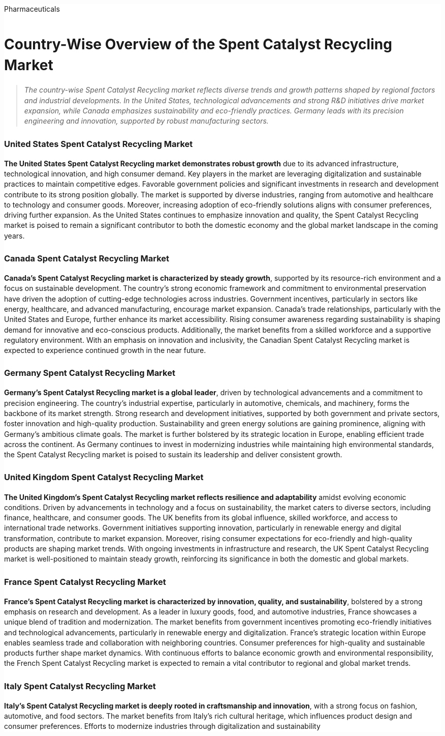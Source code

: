 Pharmaceuticals</li></ul><h1><span class="">Country-Wise Overview of the Spent Catalyst Recycling Market<br /></span></h1><blockquote><p><em><span class="">The country-wise Spent Catalyst Recycling market reflects diverse trends and growth patterns shaped by regional factors and industrial developments. In the United States, technological advancements and strong R&amp;D initiatives drive market expansion, while Canada emphasizes sustainability and eco-friendly practices. Germany leads with its precision engineering and innovation, supported by robust manufacturing sectors.</span></em></p></blockquote><h3><strong>United States Spent Catalyst Recycling Market</strong></h3><p><strong>The United States Spent Catalyst Recycling market demonstrates robust growth</strong> due to its advanced infrastructure, technological innovation, and high consumer demand. Key players in the market are leveraging digitalization and sustainable practices to maintain competitive edges. Favorable government policies and significant investments in research and development contribute to its strong position globally. The market is supported by diverse industries, ranging from automotive and healthcare to technology and consumer goods. Moreover, increasing adoption of eco-friendly solutions aligns with consumer preferences, driving further expansion. As the United States continues to emphasize innovation and quality, the Spent Catalyst Recycling market is poised to remain a significant contributor to both the domestic economy and the global market landscape in the coming years.</p><h3><strong>Canada Spent Catalyst Recycling Market</strong></h3><p><strong>Canada&rsquo;s Spent Catalyst Recycling market is characterized by steady growth</strong>, supported by its resource-rich environment and a focus on sustainable development. The country&rsquo;s strong economic framework and commitment to environmental preservation have driven the adoption of cutting-edge technologies across industries. Government incentives, particularly in sectors like energy, healthcare, and advanced manufacturing, encourage market expansion. Canada&rsquo;s trade relationships, particularly with the United States and Europe, further enhance its market accessibility. Rising consumer awareness regarding sustainability is shaping demand for innovative and eco-conscious products. Additionally, the market benefits from a skilled workforce and a supportive regulatory environment. With an emphasis on innovation and inclusivity, the Canadian Spent Catalyst Recycling market is expected to experience continued growth in the near future.</p><h3><strong>Germany Spent Catalyst Recycling Market</strong></h3><p><strong>Germany&rsquo;s Spent Catalyst Recycling market is a global leader</strong>, driven by technological advancements and a commitment to precision engineering. The country&rsquo;s industrial expertise, particularly in automotive, chemicals, and machinery, forms the backbone of its market strength. Strong research and development initiatives, supported by both government and private sectors, foster innovation and high-quality production. Sustainability and green energy solutions are gaining prominence, aligning with Germany&rsquo;s ambitious climate goals. The market is further bolstered by its strategic location in Europe, enabling efficient trade across the continent. As Germany continues to invest in modernizing industries while maintaining high environmental standards, the Spent Catalyst Recycling market is poised to sustain its leadership and deliver consistent growth.</p><h3><strong>United Kingdom Spent Catalyst Recycling Market</strong></h3><p><strong>The United Kingdom&rsquo;s Spent Catalyst Recycling market reflects resilience and adaptability</strong> amidst evolving economic conditions. Driven by advancements in technology and a focus on sustainability, the market caters to diverse sectors, including finance, healthcare, and consumer goods. The UK benefits from its global influence, skilled workforce, and access to international trade networks. Government initiatives supporting innovation, particularly in renewable energy and digital transformation, contribute to market expansion. Moreover, rising consumer expectations for eco-friendly and high-quality products are shaping market trends. With ongoing investments in infrastructure and research, the UK Spent Catalyst Recycling market is well-positioned to maintain steady growth, reinforcing its significance in both the domestic and global markets.</p><h3><strong>France Spent Catalyst Recycling Market</strong></h3><p><strong>France&rsquo;s Spent Catalyst Recycling market is characterized by innovation, quality, and sustainability</strong>, bolstered by a strong emphasis on research and development. As a leader in luxury goods, food, and automotive industries, France showcases a unique blend of tradition and modernization. The market benefits from government incentives promoting eco-friendly initiatives and technological advancements, particularly in renewable energy and digitalization. France&rsquo;s strategic location within Europe enables seamless trade and collaboration with neighboring countries. Consumer preferences for high-quality and sustainable products further shape market dynamics. With continuous efforts to balance economic growth and environmental responsibility, the French Spent Catalyst Recycling market is expected to remain a vital contributor to regional and global market trends.</p><h3><strong>Italy Spent Catalyst Recycling Market</strong></h3><p><strong>Italy&rsquo;s Spent Catalyst Recycling market is deeply rooted in craftsmanship and innovation</strong>, with a strong focus on fashion, automotive, and food sectors. The market benefits from Italy&rsquo;s rich cultural heritage, which influences product design and consumer preferences. Efforts to modernize industries through digitalization and sustainability